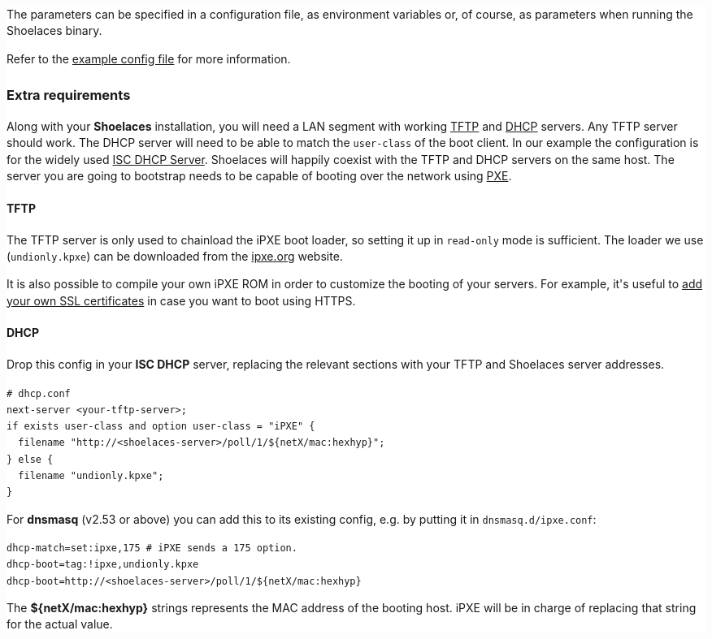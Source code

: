 The parameters can be specified in a configuration file, as environment
variables or, of course, as parameters when running the Shoelaces binary.

Refer to the [example config file](configs/shoelaces.conf) for more information.

### Extra requirements

Along with your **Shoelaces** installation, you will need a LAN segment with
working [TFTP](https://en.wikipedia.org/wiki/Trivial_File_Transfer_Protocol) and
[DHCP](https://en.wikipedia.org/wiki/Dynamic_Host_Configuration_Protocol)
servers. Any TFTP server should work. The DHCP server will need to be able to
match the `user-class` of the boot client. In our example the configuration is
for the widely used [ISC DHCP Server](https://www.isc.org/downloads/dhcp/).
Shoelaces will happily coexist with the TFTP and DHCP servers on the same host.
The server you are going to bootstrap needs to be capable of booting over the
network using
[PXE](https://en.wikipedia.org/wiki/Preboot_Execution_Environment).

#### TFTP

The TFTP server is only used to chainload the iPXE boot loader, so setting it up
in `read-only` mode is sufficient. The loader we use (`undionly.kpxe`) can be
downloaded from the [ipxe.org](http://ipxe.org/howto/chainloading) website.

It is also possible to compile your own iPXE ROM in order to customize the
booting of your servers. For example, it's useful to [add your own SSL
certificates](http://ipxe.org/crypto#trusted_root_certificates) in case you want
to boot using HTTPS.

#### DHCP

Drop this config in your **ISC DHCP** server, replacing the relevant sections
with your TFTP and Shoelaces server addresses.

```txt
# dhcp.conf
next-server <your-tftp-server>;
if exists user-class and option user-class = "iPXE" {
  filename "http://<shoelaces-server>/poll/1/${netX/mac:hexhyp}";
} else {
  filename "undionly.kpxe";
}
```

For **dnsmasq** (v2.53 or above) you can add this to its existing config, e.g. by
putting it in `dnsmasq.d/ipxe.conf`:

```txt
dhcp-match=set:ipxe,175 # iPXE sends a 175 option.
dhcp-boot=tag:!ipxe,undionly.kpxe
dhcp-boot=http://<shoelaces-server>/poll/1/${netX/mac:hexhyp}
```

The **${netX/mac:hexhyp}** strings represents the MAC address of the booting
host. iPXE will be in charge of replacing that string for the actual value.
